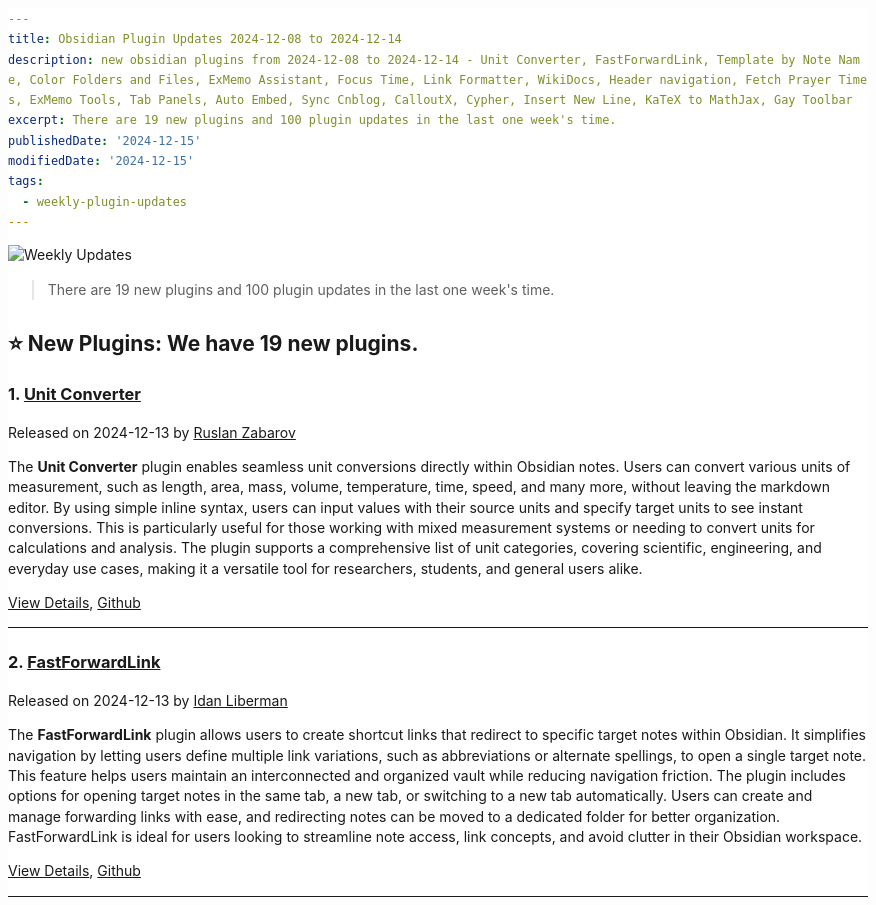 ```yaml
---
title: Obsidian Plugin Updates 2024-12-08 to 2024-12-14
description: new obsidian plugins from 2024-12-08 to 2024-12-14 - Unit Converter, FastForwardLink, Template by Note Name, Color Folders and Files, ExMemo Assistant, Focus Time, Link Formatter, WikiDocs, Header navigation, Fetch Prayer Times, ExMemo Tools, Tab Panels, Auto Embed, Sync Cnblog, CalloutX, Cypher, Insert New Line, KaTeX to MathJax, Gay Toolbar
excerpt: There are 19 new plugins and 100 plugin updates in the last one week's time.
publishedDate: '2024-12-15'
modifiedDate: '2024-12-15'
tags:
  - weekly-plugin-updates
---
```


![Weekly Updates](/images/plugin-updates-banner.png)

> There are 19 new plugins and 100 plugin updates in the last one week's time.

## ⭐ New Plugins: We have 19 new plugins.

### 1. [Unit Converter](/plugins/unit-converter)

Released on 2024-12-13 by [Ruslan Zabarov](https://github.com/ruszabarov)

The **Unit Converter** plugin enables seamless unit conversions directly within Obsidian notes. Users can convert various units of measurement, such as length, area, mass, volume, temperature, time, speed, and many more, without leaving the markdown editor. By using simple inline syntax, users can input values with their source units and specify target units to see instant conversions. This is particularly useful for those working with mixed measurement systems or needing to convert units for calculations and analysis. The plugin supports a comprehensive list of unit categories, covering scientific, engineering, and everyday use cases, making it a versatile tool for researchers, students, and general users alike.

[View Details](/plugins/unit-converter), [Github](https://github.com/ruszabarov/obsidian-unit-converter)

---

### 2. [FastForwardLink](/plugins/fast-forward-link)

Released on 2024-12-13 by [Idan Liberman](https://github.com/IdanLib)

The **FastForwardLink** plugin allows users to create shortcut links that redirect to specific target notes within Obsidian. It simplifies navigation by letting users define multiple link variations, such as abbreviations or alternate spellings, to open a single target note. This feature helps users maintain an interconnected and organized vault while reducing navigation friction. The plugin includes options for opening target notes in the same tab, a new tab, or switching to a new tab automatically. Users can create and manage forwarding links with ease, and redirecting notes can be moved to a dedicated folder for better organization. FastForwardLink is ideal for users looking to streamline note access, link concepts, and avoid clutter in their Obsidian workspace.

[View Details](/plugins/fast-forward-link), [Github](https://github.com/IdanLib/ObsidianFastForwardLinkPlugin)

---